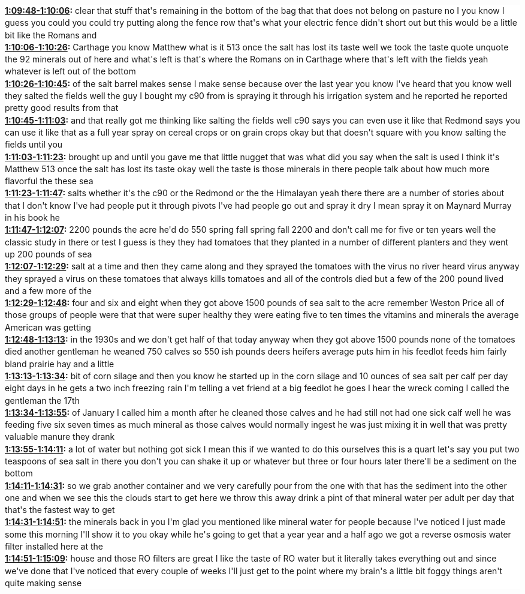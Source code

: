 **[1:09:48-1:10:06](https://anchor.fm/ranching-reboot/episodes/61-Steve-Campbell-e1hd0gt#t=1:09:48):**  clear that stuff that's remaining in the bottom of the bag that that does not belong on pasture  no I you know I guess you could you could try putting along the fence row that's what  your electric fence didn't short out but this would be a little bit like the Romans and  
**[1:10:06-1:10:26](https://anchor.fm/ranching-reboot/episodes/61-Steve-Campbell-e1hd0gt#t=1:10:06):**  Carthage you know Matthew what is it 513 once the salt has lost its taste well we took the  taste quote unquote the 92 minerals out of here and what's left is that's where the Romans  on in Carthage where that's left with the fields yeah whatever is left out of the bottom  
**[1:10:26-1:10:45](https://anchor.fm/ranching-reboot/episodes/61-Steve-Campbell-e1hd0gt#t=1:10:26):**  of the salt barrel makes sense I make sense because over the last year you know I've heard  that you know well they salted the fields well the guy I bought my c90 from is spraying  it through his irrigation system and he reported he reported pretty good results from that  
**[1:10:45-1:11:03](https://anchor.fm/ranching-reboot/episodes/61-Steve-Campbell-e1hd0gt#t=1:10:45):**  and that really got me thinking like salting the fields well c90 says you can even use  it like that Redmond says you can use it like that as a full year spray on cereal crops  or on grain crops okay but that doesn't square with you know salting the fields until you  
**[1:11:03-1:11:23](https://anchor.fm/ranching-reboot/episodes/61-Steve-Campbell-e1hd0gt#t=1:11:03):**  brought up and until you gave me that little nugget that was what did you say when the  salt is used I think it's Matthew 513 once the salt has lost its taste okay well the  taste is those minerals in there people talk about how much more flavorful the these sea  
**[1:11:23-1:11:47](https://anchor.fm/ranching-reboot/episodes/61-Steve-Campbell-e1hd0gt#t=1:11:23):**  salts whether it's the c90 or the Redmond or the the Himalayan yeah there there are  a number of stories about that I don't know I've had people put it through pivots I've  had people go out and spray it dry I mean spray it on Maynard Murray in his book he  
**[1:11:47-1:12:07](https://anchor.fm/ranching-reboot/episodes/61-Steve-Campbell-e1hd0gt#t=1:11:47):**  2200 pounds the acre he'd do 550 spring fall spring fall 2200 and don't call me for five  or ten years well the classic study in there or test I guess is they they had tomatoes  that they planted in a number of different planters and they went up 200 pounds of sea  
**[1:12:07-1:12:29](https://anchor.fm/ranching-reboot/episodes/61-Steve-Campbell-e1hd0gt#t=1:12:07):**  salt at a time and then they came along and they sprayed the tomatoes with the virus no  river heard virus anyway they sprayed a virus on these tomatoes that always kills tomatoes  and all of the controls died but a few of the 200 pound lived and a few more of the  
**[1:12:29-1:12:48](https://anchor.fm/ranching-reboot/episodes/61-Steve-Campbell-e1hd0gt#t=1:12:29):**  four and six and eight when they got above 1500 pounds of sea salt to the acre remember  Weston Price all of those groups of people were that that were super healthy they were  eating five to ten times the vitamins and minerals the average American was getting  
**[1:12:48-1:13:13](https://anchor.fm/ranching-reboot/episodes/61-Steve-Campbell-e1hd0gt#t=1:12:48):**  in the 1930s and we don't get half of that today anyway when they got above 1500 pounds  none of the tomatoes died another gentleman he weaned 750 calves so 550 ish pounds deers  heifers average puts him in his feedlot feeds him fairly bland prairie hay and a little  
**[1:13:13-1:13:34](https://anchor.fm/ranching-reboot/episodes/61-Steve-Campbell-e1hd0gt#t=1:13:13):**  bit of corn silage and then you know he started up in the corn silage and 10 ounces of sea  salt per calf per day eight days in he gets a two inch freezing rain I'm telling a vet  friend at a big feedlot he goes I hear the wreck coming I called the gentleman the 17th  
**[1:13:34-1:13:55](https://anchor.fm/ranching-reboot/episodes/61-Steve-Campbell-e1hd0gt#t=1:13:34):**  of January I called him a month after he cleaned those calves and he had still not had one  sick calf well he was feeding five six seven times as much mineral as those calves would  normally ingest he was just mixing it in well that was pretty valuable manure they drank  
**[1:13:55-1:14:11](https://anchor.fm/ranching-reboot/episodes/61-Steve-Campbell-e1hd0gt#t=1:13:55):**  a lot of water but nothing got sick I mean this if we wanted to do this ourselves this  is a quart let's say you put two teaspoons of sea salt in there you don't you can shake  it up or whatever but three or four hours later there'll be a sediment on the bottom  
**[1:14:11-1:14:31](https://anchor.fm/ranching-reboot/episodes/61-Steve-Campbell-e1hd0gt#t=1:14:11):**  so we grab another container and we very carefully pour from the one with that has the sediment  into the other one and when we see this the clouds start to get here we throw this away  drink a pint of that mineral water per adult per day that that's the fastest way to get  
**[1:14:31-1:14:51](https://anchor.fm/ranching-reboot/episodes/61-Steve-Campbell-e1hd0gt#t=1:14:31):**  the minerals back in you I'm glad you mentioned like mineral water for people because I've  noticed I just made some this morning I'll show it to you okay while he's going to get  that a year year and a half ago we got a reverse osmosis water filter installed here at the  
**[1:14:51-1:15:09](https://anchor.fm/ranching-reboot/episodes/61-Steve-Campbell-e1hd0gt#t=1:14:51):**  house and those RO filters are great I like the taste of RO water but it literally takes  everything out and since we've done that I've noticed that every couple of weeks I'll just  get to the point where my brain's a little bit foggy things aren't quite making sense  